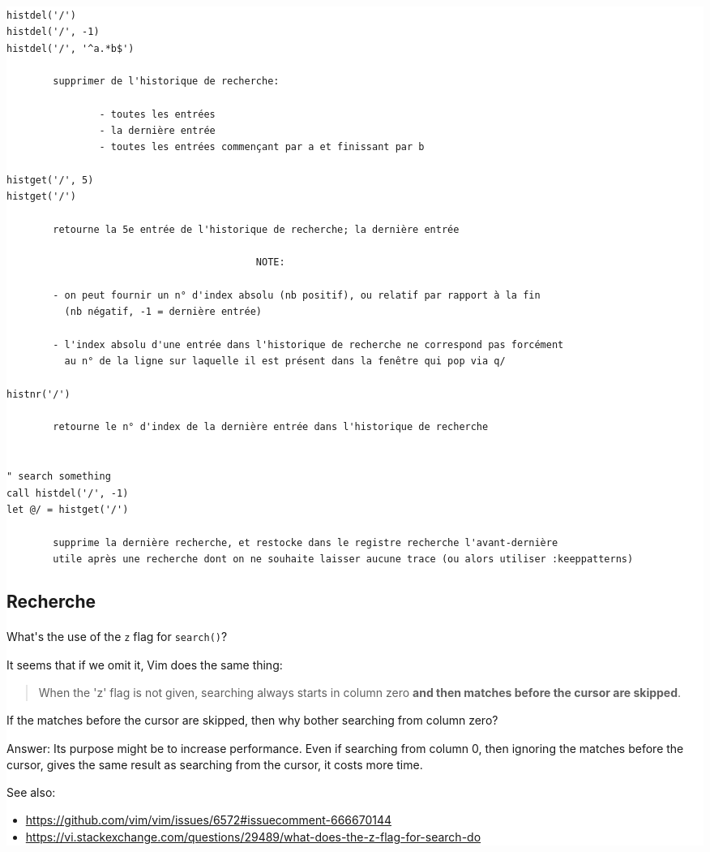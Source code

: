     histdel('/')
    histdel('/', -1)
    histdel('/', '^a.*b$')

            supprimer de l'historique de recherche:

                    - toutes les entrées
                    - la dernière entrée
                    - toutes les entrées commençant par a et finissant par b

    histget('/', 5)
    histget('/')

            retourne la 5e entrée de l'historique de recherche; la dernière entrée

                                               NOTE:

            - on peut fournir un n° d'index absolu (nb positif), ou relatif par rapport à la fin
              (nb négatif, -1 = dernière entrée)

            - l'index absolu d'une entrée dans l'historique de recherche ne correspond pas forcément
              au n° de la ligne sur laquelle il est présent dans la fenêtre qui pop via q/

    histnr('/')

            retourne le n° d'index de la dernière entrée dans l'historique de recherche


    " search something
    call histdel('/', -1)
    let @/ = histget('/')

            supprime la dernière recherche, et restocke dans le registre recherche l'avant-dernière
            utile après une recherche dont on ne souhaite laisser aucune trace (ou alors utiliser :keeppatterns)

## Recherche

What's the use of the `z` flag for `search()`?

It seems that if we omit it, Vim does the same thing:

   > When the 'z' flag is not given, searching always starts in
   > column zero **and then matches before the cursor are skipped**.

If the  matches before the  cursor are skipped,  then why bother  searching from
column zero?

Answer: Its purpose might be to increase performance.
Even if  searching from column 0,  then ignoring the matches  before the cursor,
gives the same result as searching from the cursor, it costs more time.

See also:

   - <https://github.com/vim/vim/issues/6572#issuecomment-666670144>
   - <https://vi.stackexchange.com/questions/29489/what-does-the-z-flag-for-search-do>


